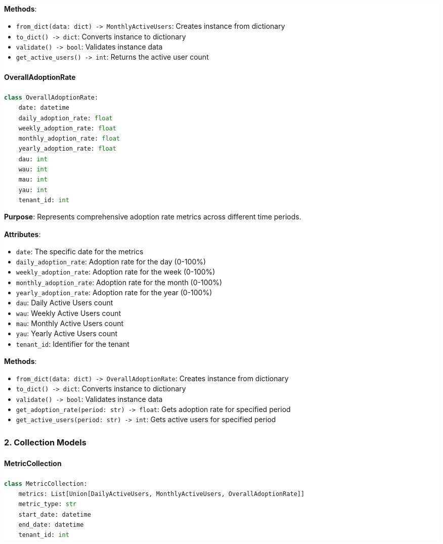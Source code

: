 **Methods**:
- `from_dict(data: dict) -> MonthlyActiveUsers`: Creates instance from dictionary
- `to_dict() -> dict`: Converts instance to dictionary
- `validate() -> bool`: Validates instance data
- `get_active_users() -> int`: Returns the active user count

#### OverallAdoptionRate
```python
class OverallAdoptionRate:
    date: datetime
    daily_adoption_rate: float
    weekly_adoption_rate: float
    monthly_adoption_rate: float
    yearly_adoption_rate: float
    dau: int
    wau: int
    mau: int
    yau: int
    tenant_id: int
```

**Purpose**: Represents comprehensive adoption rate metrics across different time periods.

**Attributes**:
- `date`: The specific date for the metrics
- `daily_adoption_rate`: Adoption rate for the day (0-100%)
- `weekly_adoption_rate`: Adoption rate for the week (0-100%)
- `monthly_adoption_rate`: Adoption rate for the month (0-100%)
- `yearly_adoption_rate`: Adoption rate for the year (0-100%)
- `dau`: Daily Active Users count
- `wau`: Weekly Active Users count
- `mau`: Monthly Active Users count
- `yau`: Yearly Active Users count
- `tenant_id`: Identifier for the tenant

**Methods**:
- `from_dict(data: dict) -> OverallAdoptionRate`: Creates instance from dictionary
- `to_dict() -> dict`: Converts instance to dictionary
- `validate() -> bool`: Validates instance data
- `get_adoption_rate(period: str) -> float`: Gets adoption rate for specified period
- `get_active_users(period: str) -> int`: Gets active users for specified period

### 2. Collection Models

#### MetricCollection
```python
class MetricCollection:
    metrics: List[Union[DailyActiveUsers, MonthlyActiveUsers, OverallAdoptionRate]]
    metric_type: str
    start_date: datetime
    end_date: datetime
    tenant_id: int
```
